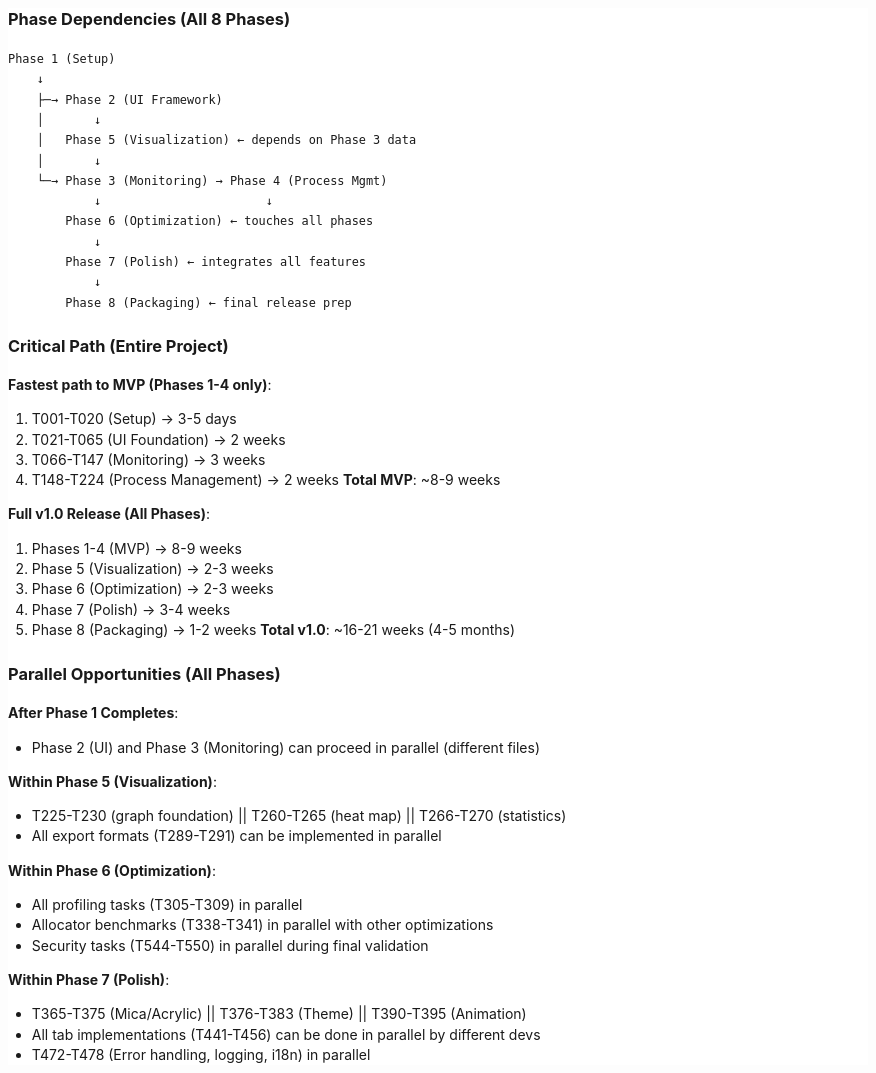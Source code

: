 ### Phase Dependencies (All 8 Phases)

```
Phase 1 (Setup)
    ↓
    ├─→ Phase 2 (UI Framework)
    │       ↓
    │   Phase 5 (Visualization) ← depends on Phase 3 data
    │       ↓
    └─→ Phase 3 (Monitoring) → Phase 4 (Process Mgmt)
            ↓                       ↓
        Phase 6 (Optimization) ← touches all phases
            ↓
        Phase 7 (Polish) ← integrates all features
            ↓
        Phase 8 (Packaging) ← final release prep
```

### Critical Path (Entire Project)

**Fastest path to MVP (Phases 1-4 only)**:
1. T001-T020 (Setup) → 3-5 days
2. T021-T065 (UI Foundation) → 2 weeks
3. T066-T147 (Monitoring) → 3 weeks
4. T148-T224 (Process Management) → 2 weeks
**Total MVP**: ~8-9 weeks

**Full v1.0 Release (All Phases)**:
1. Phases 1-4 (MVP) → 8-9 weeks
2. Phase 5 (Visualization) → 2-3 weeks
3. Phase 6 (Optimization) → 2-3 weeks
4. Phase 7 (Polish) → 3-4 weeks
5. Phase 8 (Packaging) → 1-2 weeks
**Total v1.0**: ~16-21 weeks (4-5 months)

### Parallel Opportunities (All Phases)

**After Phase 1 Completes**:
- Phase 2 (UI) and Phase 3 (Monitoring) can proceed in parallel (different files)

**Within Phase 5 (Visualization)**:
- T225-T230 (graph foundation) || T260-T265 (heat map) || T266-T270 (statistics)
- All export formats (T289-T291) can be implemented in parallel

**Within Phase 6 (Optimization)**:
- All profiling tasks (T305-T309) in parallel
- Allocator benchmarks (T338-T341) in parallel with other optimizations
- Security tasks (T544-T550) in parallel during final validation

**Within Phase 7 (Polish)**:
- T365-T375 (Mica/Acrylic) || T376-T383 (Theme) || T390-T395 (Animation)
- All tab implementations (T441-T456) can be done in parallel by different devs
- T472-T478 (Error handling, logging, i18n) in parallel
